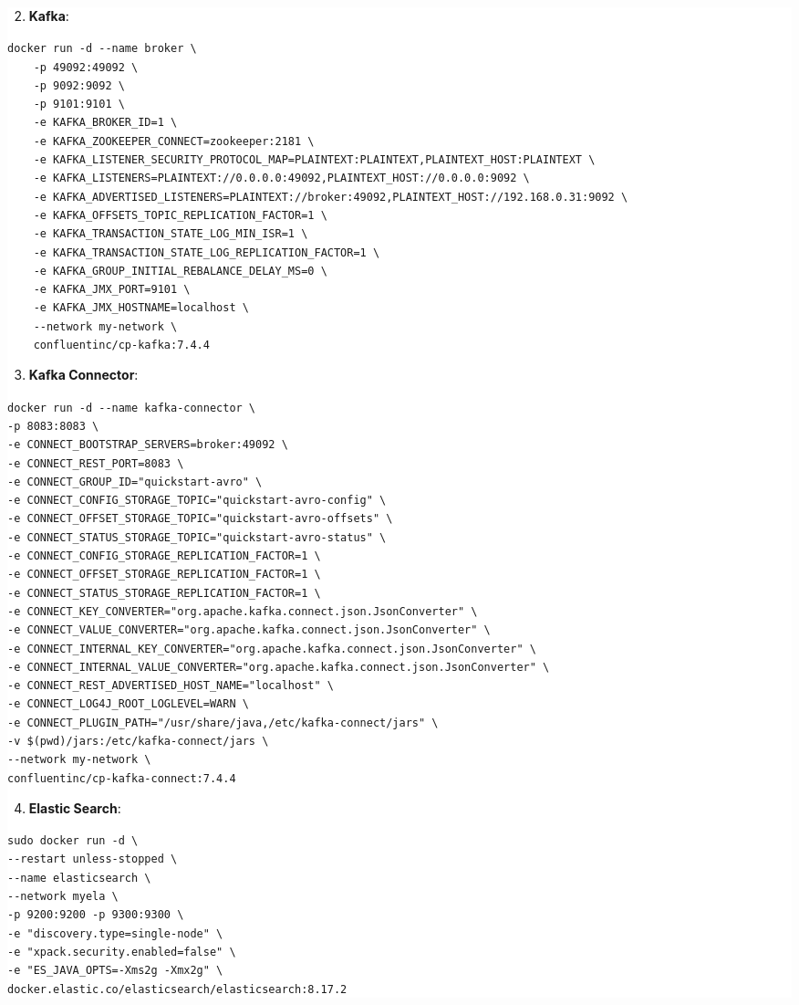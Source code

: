 2. **Kafka**:
```
docker run -d --name broker \
    -p 49092:49092 \
    -p 9092:9092 \
    -p 9101:9101 \
    -e KAFKA_BROKER_ID=1 \
    -e KAFKA_ZOOKEEPER_CONNECT=zookeeper:2181 \
    -e KAFKA_LISTENER_SECURITY_PROTOCOL_MAP=PLAINTEXT:PLAINTEXT,PLAINTEXT_HOST:PLAINTEXT \
    -e KAFKA_LISTENERS=PLAINTEXT://0.0.0.0:49092,PLAINTEXT_HOST://0.0.0.0:9092 \
    -e KAFKA_ADVERTISED_LISTENERS=PLAINTEXT://broker:49092,PLAINTEXT_HOST://192.168.0.31:9092 \
    -e KAFKA_OFFSETS_TOPIC_REPLICATION_FACTOR=1 \
    -e KAFKA_TRANSACTION_STATE_LOG_MIN_ISR=1 \
    -e KAFKA_TRANSACTION_STATE_LOG_REPLICATION_FACTOR=1 \
    -e KAFKA_GROUP_INITIAL_REBALANCE_DELAY_MS=0 \
    -e KAFKA_JMX_PORT=9101 \
    -e KAFKA_JMX_HOSTNAME=localhost \
    --network my-network \
    confluentinc/cp-kafka:7.4.4
```

3. **Kafka Connector**:
```
docker run -d --name kafka-connector \
-p 8083:8083 \
-e CONNECT_BOOTSTRAP_SERVERS=broker:49092 \
-e CONNECT_REST_PORT=8083 \
-e CONNECT_GROUP_ID="quickstart-avro" \
-e CONNECT_CONFIG_STORAGE_TOPIC="quickstart-avro-config" \
-e CONNECT_OFFSET_STORAGE_TOPIC="quickstart-avro-offsets" \
-e CONNECT_STATUS_STORAGE_TOPIC="quickstart-avro-status" \
-e CONNECT_CONFIG_STORAGE_REPLICATION_FACTOR=1 \
-e CONNECT_OFFSET_STORAGE_REPLICATION_FACTOR=1 \
-e CONNECT_STATUS_STORAGE_REPLICATION_FACTOR=1 \
-e CONNECT_KEY_CONVERTER="org.apache.kafka.connect.json.JsonConverter" \
-e CONNECT_VALUE_CONVERTER="org.apache.kafka.connect.json.JsonConverter" \
-e CONNECT_INTERNAL_KEY_CONVERTER="org.apache.kafka.connect.json.JsonConverter" \
-e CONNECT_INTERNAL_VALUE_CONVERTER="org.apache.kafka.connect.json.JsonConverter" \
-e CONNECT_REST_ADVERTISED_HOST_NAME="localhost" \
-e CONNECT_LOG4J_ROOT_LOGLEVEL=WARN \
-e CONNECT_PLUGIN_PATH="/usr/share/java,/etc/kafka-connect/jars" \
-v $(pwd)/jars:/etc/kafka-connect/jars \
--network my-network \
confluentinc/cp-kafka-connect:7.4.4
```

4. **Elastic Search**:
```
sudo docker run -d \
--restart unless-stopped \
--name elasticsearch \
--network myela \
-p 9200:9200 -p 9300:9300 \
-e "discovery.type=single-node" \
-e "xpack.security.enabled=false" \
-e "ES_JAVA_OPTS=-Xms2g -Xmx2g" \
docker.elastic.co/elasticsearch/elasticsearch:8.17.2
```
